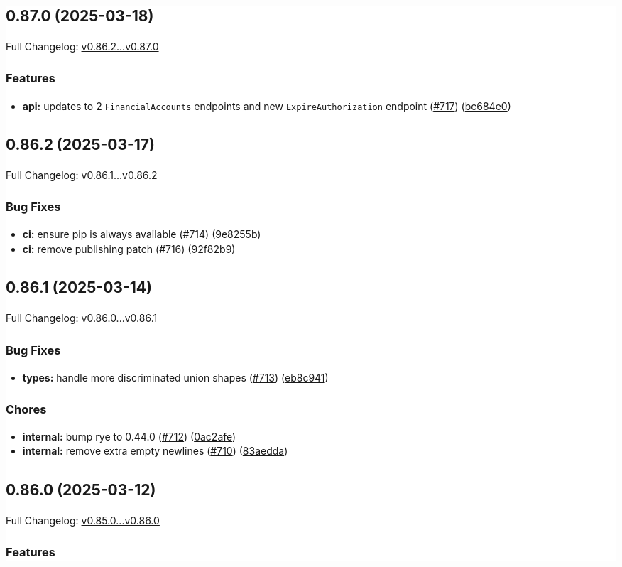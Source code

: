## 0.87.0 (2025-03-18)

Full Changelog: [v0.86.2...v0.87.0](https://github.com/lithic-com/lithic-python/compare/v0.86.2...v0.87.0)

### Features

* **api:** updates to 2 `FinancialAccounts` endpoints and new `ExpireAuthorization` endpoint ([#717](https://github.com/lithic-com/lithic-python/issues/717)) ([bc684e0](https://github.com/lithic-com/lithic-python/commit/bc684e0c336e7b243c371ad14b8cfdde619414c3))

## 0.86.2 (2025-03-17)

Full Changelog: [v0.86.1...v0.86.2](https://github.com/lithic-com/lithic-python/compare/v0.86.1...v0.86.2)

### Bug Fixes

* **ci:** ensure pip is always available ([#714](https://github.com/lithic-com/lithic-python/issues/714)) ([9e8255b](https://github.com/lithic-com/lithic-python/commit/9e8255bea3ac68a124f7a445170d5b665eb39c17))
* **ci:** remove publishing patch ([#716](https://github.com/lithic-com/lithic-python/issues/716)) ([92f82b9](https://github.com/lithic-com/lithic-python/commit/92f82b9ccb0fc2b7e58aaa04220734ccf4f71976))

## 0.86.1 (2025-03-14)

Full Changelog: [v0.86.0...v0.86.1](https://github.com/lithic-com/lithic-python/compare/v0.86.0...v0.86.1)

### Bug Fixes

* **types:** handle more discriminated union shapes ([#713](https://github.com/lithic-com/lithic-python/issues/713)) ([eb8c941](https://github.com/lithic-com/lithic-python/commit/eb8c941ab542757530dc5ec9ff1eba7a89aeac74))


### Chores

* **internal:** bump rye to 0.44.0 ([#712](https://github.com/lithic-com/lithic-python/issues/712)) ([0ac2afe](https://github.com/lithic-com/lithic-python/commit/0ac2afe1892ff69251a97e92cae24bcd1532598f))
* **internal:** remove extra empty newlines ([#710](https://github.com/lithic-com/lithic-python/issues/710)) ([83aedda](https://github.com/lithic-com/lithic-python/commit/83aeddafa2aa3904f46017a026219d640a6c3da6))

## 0.86.0 (2025-03-12)

Full Changelog: [v0.85.0...v0.86.0](https://github.com/lithic-com/lithic-python/compare/v0.85.0...v0.86.0)

### Features
